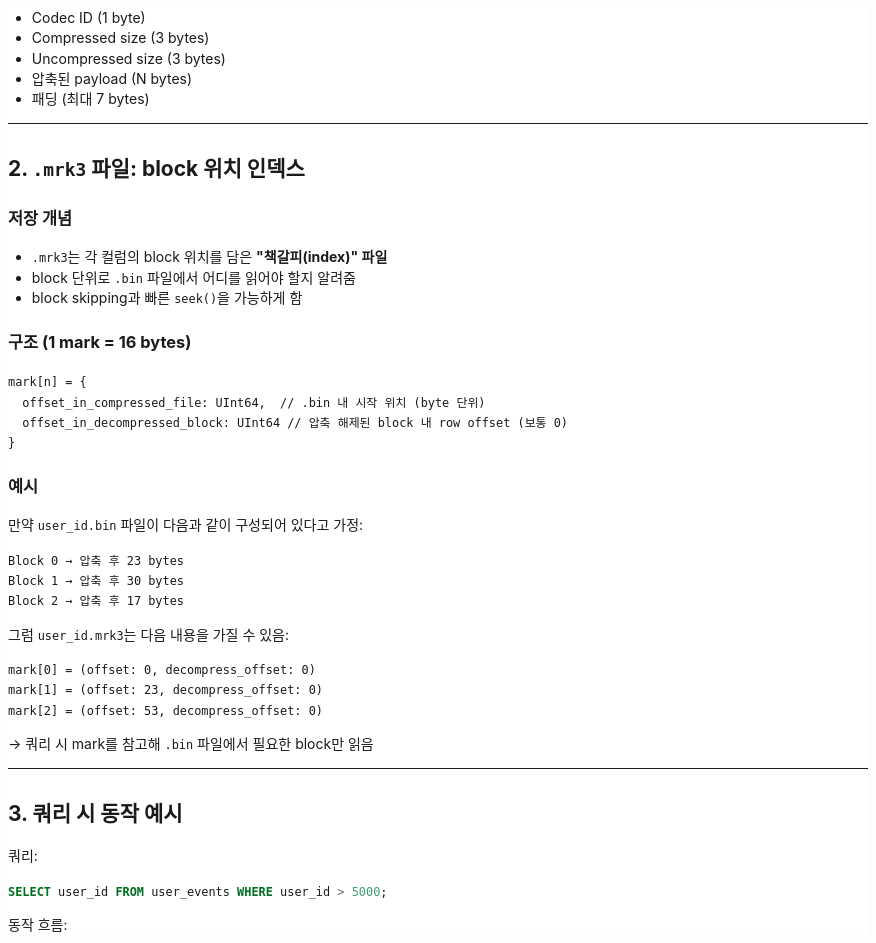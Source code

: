 -   Codec ID (1 byte)
-   Compressed size (3 bytes)
-   Uncompressed size (3 bytes)
-   압축된 payload (N bytes)
-   패딩 (최대 7 bytes)

---

## 2. `.mrk3` 파일: block 위치 인덱스

### 저장 개념

-   `.mrk3`는 각 컬럼의 block 위치를 담은 **"책갈피(index)" 파일**
-   block 단위로 `.bin` 파일에서 어디를 읽어야 할지 알려줌
-   block skipping과 빠른 `seek()`을 가능하게 함

### 구조 (1 mark = 16 bytes)

```
mark[n] = {
  offset_in_compressed_file: UInt64,  // .bin 내 시작 위치 (byte 단위)
  offset_in_decompressed_block: UInt64 // 압축 해제된 block 내 row offset (보통 0)
}
```

### 예시

만약 `user_id.bin` 파일이 다음과 같이 구성되어 있다고 가정:

```
Block 0 → 압축 후 23 bytes
Block 1 → 압축 후 30 bytes
Block 2 → 압축 후 17 bytes
```

그럼 `user_id.mrk3`는 다음 내용을 가질 수 있음:

```
mark[0] = (offset: 0, decompress_offset: 0)
mark[1] = (offset: 23, decompress_offset: 0)
mark[2] = (offset: 53, decompress_offset: 0)
```

→ 쿼리 시 mark를 참고해 `.bin` 파일에서 필요한 block만 읽음

---

## 3. 쿼리 시 동작 예시

쿼리:

```sql
SELECT user_id FROM user_events WHERE user_id > 5000;
```

동작 흐름:
